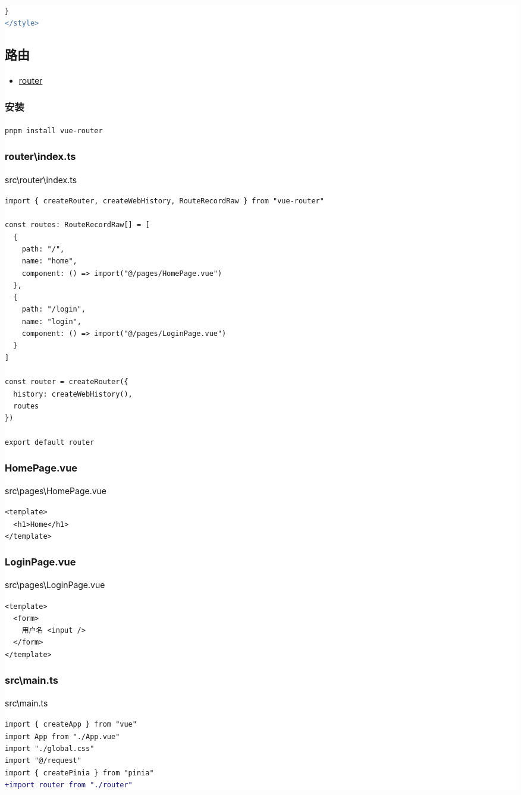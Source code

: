 ```diff
}
</style>

```
## 路由

- [router](https://next.router.vuejs.org/zh/guide/)
### 安装
```
pnpm install vue-router
```
### router\index.ts
src\router\index.ts
```
import { createRouter, createWebHistory, RouteRecordRaw } from "vue-router"

const routes: RouteRecordRaw[] = [
  {
    path: "/",
    name: "home",
    component: () => import("@/pages/HomePage.vue")
  },
  {
    path: "/login",
    name: "login",
    component: () => import("@/pages/LoginPage.vue")
  }
]

const router = createRouter({
  history: createWebHistory(),
  routes
})

export default router
```
### HomePage.vue
src\pages\HomePage.vue
```vue
<template>
  <h1>Home</h1>
</template>
```
### LoginPage.vue
src\pages\LoginPage.vue
```vue
<template>
  <form>
    用户名 <input />
  </form>
</template>
```
### src\main.ts
src\main.ts
```diff
import { createApp } from "vue"
import App from "./App.vue"
import "./global.css"
import "@/request"
import { createPinia } from "pinia"
+import router from "./router"
```